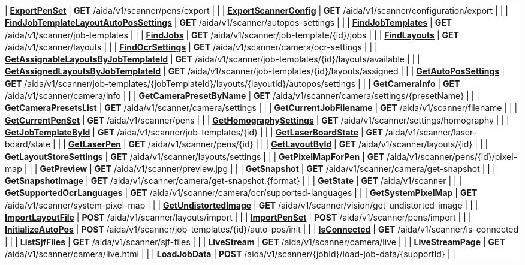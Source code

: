 | [**ExportPenSet**](ScannerApi.md#exportpenset) | **GET** /aida/v1/scanner/pens/export |  |
| [**ExportScannerConfig**](ScannerApi.md#exportscannerconfig) | **GET** /aida/v1/scanner/configuration/export |  |
| [**FindJobTemplateLayoutAutoPosSettings**](ScannerApi.md#findjobtemplatelayoutautopossettings) | **GET** /aida/v1/scanner/autopos-settings |  |
| [**FindJobTemplates**](ScannerApi.md#findjobtemplates) | **GET** /aida/v1/scanner/job-templates |  |
| [**FindJobs**](ScannerApi.md#findjobs) | **GET** /aida/v1/scanner/job-template/{id}/jobs |  |
| [**FindLayouts**](ScannerApi.md#findlayouts) | **GET** /aida/v1/scanner/layouts |  |
| [**FindOcrSettings**](ScannerApi.md#findocrsettings) | **GET** /aida/v1/scanner/camera/ocr-settings |  |
| [**GetAssignableLayoutsByJobTemplateId**](ScannerApi.md#getassignablelayoutsbyjobtemplateid) | **GET** /aida/v1/scanner/job-templates/{id}/layouts/available |  |
| [**GetAssignedLayoutsByJobTemplateId**](ScannerApi.md#getassignedlayoutsbyjobtemplateid) | **GET** /aida/v1/scanner/job-templates/{id}/layouts/assigned |  |
| [**GetAutoPosSettings**](ScannerApi.md#getautopossettings) | **GET** /aida/v1/scanner/job-templates/{jobTemplateId}/layouts/{layoutId}/autopos/settings |  |
| [**GetCameraInfo**](ScannerApi.md#getcamerainfo) | **GET** /aida/v1/scanner/camera/info |  |
| [**GetCameraPresetByName**](ScannerApi.md#getcamerapresetbyname) | **GET** /aida/v1/scanner/camera/settings/{presetName} |  |
| [**GetCameraPresetsList**](ScannerApi.md#getcamerapresetslist) | **GET** /aida/v1/scanner/camera/settings |  |
| [**GetCurrentJobFilename**](ScannerApi.md#getcurrentjobfilename) | **GET** /aida/v1/scanner/filename |  |
| [**GetCurrentPenSet**](ScannerApi.md#getcurrentpenset) | **GET** /aida/v1/scanner/pens |  |
| [**GetHomographySettings**](ScannerApi.md#gethomographysettings) | **GET** /aida/v1/scanner/settings/homography |  |
| [**GetJobTemplateById**](ScannerApi.md#getjobtemplatebyid) | **GET** /aida/v1/scanner/job-templates/{id} |  |
| [**GetLaserBoardState**](ScannerApi.md#getlaserboardstate) | **GET** /aida/v1/scanner/laser-board/state |  |
| [**GetLaserPen**](ScannerApi.md#getlaserpen) | **GET** /aida/v1/scanner/pens/{id} |  |
| [**GetLayoutById**](ScannerApi.md#getlayoutbyid) | **GET** /aida/v1/scanner/layouts/{id} |  |
| [**GetLayoutStoreSettings**](ScannerApi.md#getlayoutstoresettings) | **GET** /aida/v1/scanner/layouts/settings |  |
| [**GetPixelMapForPen**](ScannerApi.md#getpixelmapforpen) | **GET** /aida/v1/scanner/pens/{id}/pixel-map |  |
| [**GetPreview**](ScannerApi.md#getpreview) | **GET** /aida/v1/scanner/preview.jpg |  |
| [**GetSnapshot**](ScannerApi.md#getsnapshot) | **GET** /aida/v1/scanner/camera/get-snapshot |  |
| [**GetSnapshotImage**](ScannerApi.md#getsnapshotimage) | **GET** /aida/v1/scanner/camera/get-snapshot.{format} |  |
| [**GetState**](ScannerApi.md#getstate) | **GET** /aida/v1/scanner |  |
| [**GetSupportedOcrLanguages**](ScannerApi.md#getsupportedocrlanguages) | **GET** /aida/v1/scanner/camera/ocr/supported-languages |  |
| [**GetSystemPixelMap**](ScannerApi.md#getsystempixelmap) | **GET** /aida/v1/scanner/system-pixel-map |  |
| [**GetUndistortedImage**](ScannerApi.md#getundistortedimage) | **GET** /aida/v1/scanner/vision/get-undistorted-image |  |
| [**ImportLayoutFile**](ScannerApi.md#importlayoutfile) | **POST** /aida/v1/scanner/layouts/import |  |
| [**ImportPenSet**](ScannerApi.md#importpenset) | **POST** /aida/v1/scanner/pens/import |  |
| [**InitializeAutoPos**](ScannerApi.md#initializeautopos) | **POST** /aida/v1/scanner/job-templates/{id}/auto-pos/init |  |
| [**IsConnected**](ScannerApi.md#isconnected) | **GET** /aida/v1/scanner/is-connected |  |
| [**ListSjfFiles**](ScannerApi.md#listsjffiles) | **GET** /aida/v1/scanner/sjf-files |  |
| [**LiveStream**](ScannerApi.md#livestream) | **GET** /aida/v1/scanner/camera/live |  |
| [**LiveStreamPage**](ScannerApi.md#livestreampage) | **GET** /aida/v1/scanner/camera/live.html |  |
| [**LoadJobData**](ScannerApi.md#loadjobdata) | **POST** /aida/v1/scanner/{jobId}/load-job-data/{supportId} |  |